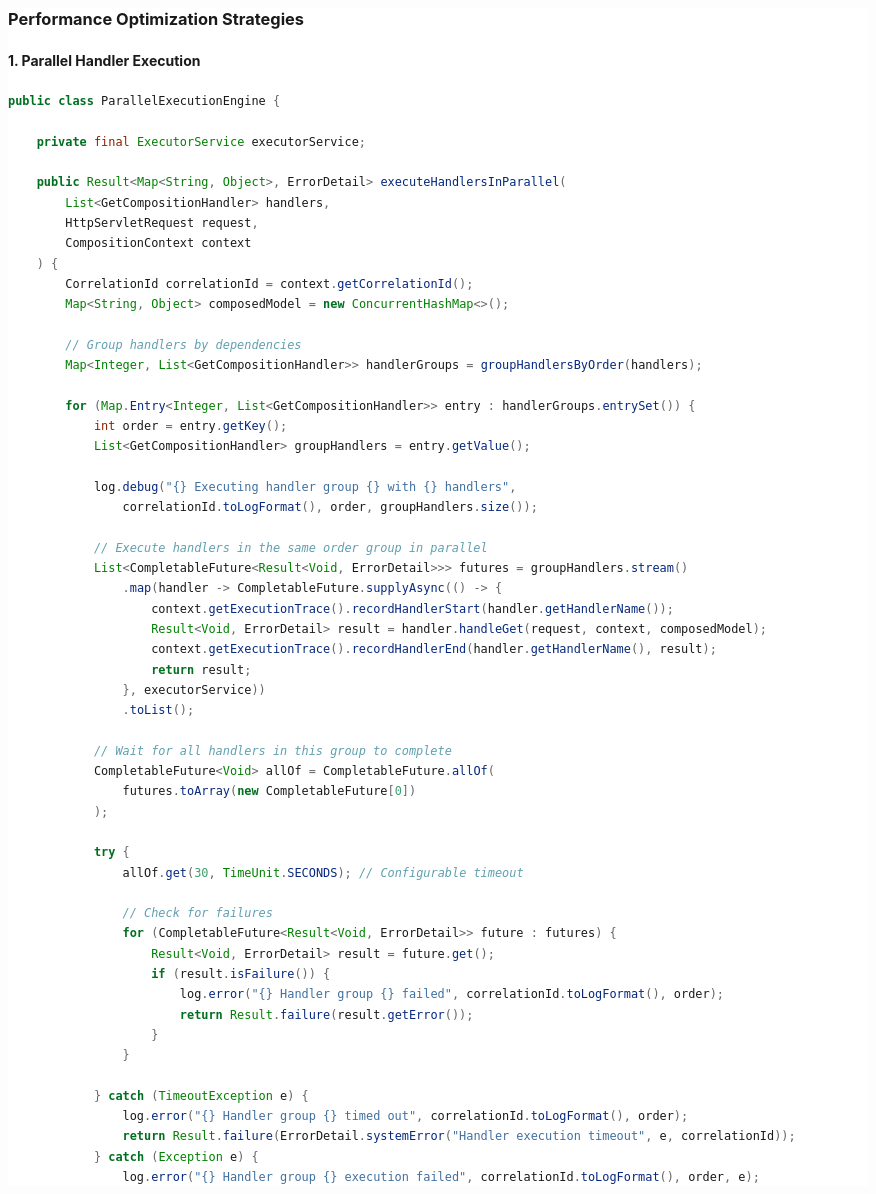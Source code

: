 ### Performance Optimization Strategies

#### 1. Parallel Handler Execution

```java
public class ParallelExecutionEngine {
    
    private final ExecutorService executorService;
    
    public Result<Map<String, Object>, ErrorDetail> executeHandlersInParallel(
        List<GetCompositionHandler> handlers,
        HttpServletRequest request,
        CompositionContext context
    ) {
        CorrelationId correlationId = context.getCorrelationId();
        Map<String, Object> composedModel = new ConcurrentHashMap<>();
        
        // Group handlers by dependencies
        Map<Integer, List<GetCompositionHandler>> handlerGroups = groupHandlersByOrder(handlers);
        
        for (Map.Entry<Integer, List<GetCompositionHandler>> entry : handlerGroups.entrySet()) {
            int order = entry.getKey();
            List<GetCompositionHandler> groupHandlers = entry.getValue();
            
            log.debug("{} Executing handler group {} with {} handlers", 
                correlationId.toLogFormat(), order, groupHandlers.size());
            
            // Execute handlers in the same order group in parallel
            List<CompletableFuture<Result<Void, ErrorDetail>>> futures = groupHandlers.stream()
                .map(handler -> CompletableFuture.supplyAsync(() -> {
                    context.getExecutionTrace().recordHandlerStart(handler.getHandlerName());
                    Result<Void, ErrorDetail> result = handler.handleGet(request, context, composedModel);
                    context.getExecutionTrace().recordHandlerEnd(handler.getHandlerName(), result);
                    return result;
                }, executorService))
                .toList();
            
            // Wait for all handlers in this group to complete
            CompletableFuture<Void> allOf = CompletableFuture.allOf(
                futures.toArray(new CompletableFuture[0])
            );
            
            try {
                allOf.get(30, TimeUnit.SECONDS); // Configurable timeout
                
                // Check for failures
                for (CompletableFuture<Result<Void, ErrorDetail>> future : futures) {
                    Result<Void, ErrorDetail> result = future.get();
                    if (result.isFailure()) {
                        log.error("{} Handler group {} failed", correlationId.toLogFormat(), order);
                        return Result.failure(result.getError());
                    }
                }
                
            } catch (TimeoutException e) {
                log.error("{} Handler group {} timed out", correlationId.toLogFormat(), order);
                return Result.failure(ErrorDetail.systemError("Handler execution timeout", e, correlationId));
            } catch (Exception e) {
                log.error("{} Handler group {} execution failed", correlationId.toLogFormat(), order, e);
```